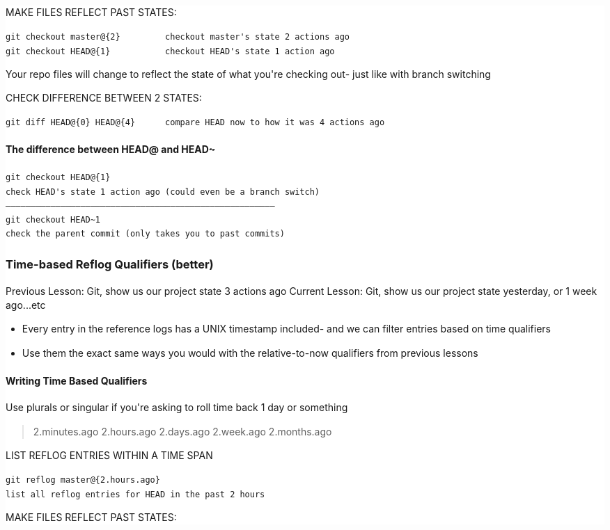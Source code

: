 MAKE FILES REFLECT PAST STATES:

```
git checkout master@{2}			checkout master's state 2 actions ago 
git checkout HEAD@{1}			checkout HEAD's state 1 action ago
```

Your repo files will change to reflect the state of what you're checking out- just like with branch switching

CHECK DIFFERENCE BETWEEN 2 STATES:

```
git diff HEAD@{0} HEAD@{4}		compare HEAD now to how it was 4 actions ago
```



#### The difference between HEAD@ and HEAD~

```
git checkout HEAD@{1}		
check HEAD's state 1 action ago (could even be a branch switch)
——————————————————————————————————————————————————————
git checkout HEAD~1			
check the parent commit (only takes you to past commits)
```



### Time-based Reflog Qualifiers (better)

Previous Lesson: 	  Git, show us our project state 3 actions ago
Current Lesson: 		Git, show us our project state yesterday, or 1 week ago...etc

- Every entry in the reference logs has a UNIX timestamp included- and we can filter entries based on time qualifiers

- Use them the exact same ways you would with the relative-to-now qualifiers from previous lessons

#### Writing Time Based Qualifiers

Use plurals or singular if you're asking to roll time back 1 day or something

> 2.minutes.ago
> 2.hours.ago
> 2.days.ago
> 2.week.ago
> 2.months.ago



LIST REFLOG ENTRIES WITHIN A TIME SPAN

```
git reflog master@{2.hours.ago}			
list all reflog entries for HEAD in the past 2 hours
```



MAKE FILES REFLECT PAST STATES:
